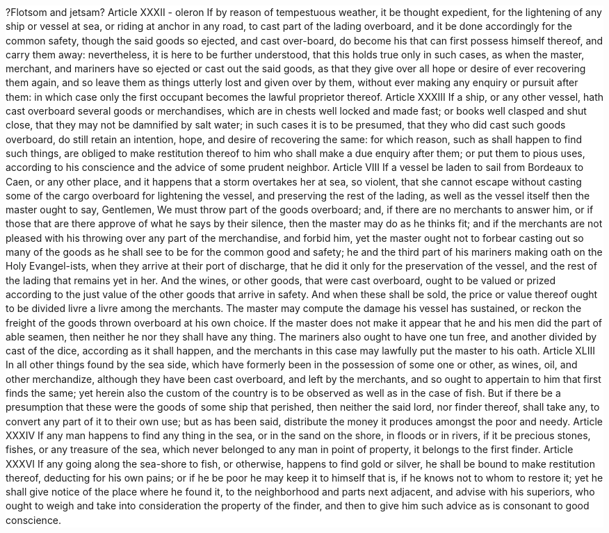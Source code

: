 ?Flotsom and jetsam?
Article XXXII - oleron
If by reason of tempestuous weather, it be thought expedient, for the lightening of any ship or vessel at sea, or riding at anchor in any road, to cast part of the lading overboard, and it be done accordingly for the common safety, though the said goods so ejected, and cast over-board, do become his that can first possess himself thereof, and carry them away: nevertheless, it is here to be further understood, that this holds true only in such cases, as when the master, merchant, and mariners have so ejected or cast out the said goods, as that they give over all hope or desire of ever recovering them again, and so leave them as things utterly lost and given over by them, without ever making any enquiry or pursuit after them: in which case only the first occupant becomes the lawful proprietor thereof.
Article XXXIII
If a ship, or any other vessel, hath cast overboard several goods or merchandises, which are in chests well locked and made fast; or books well clasped and shut close, that they may not be damnified by salt water; in such cases it is to be presumed, that they who did cast such goods overboard, do still retain an intention, hope, and desire of recovering the same: for which reason, such as shall happen to find such things, are obliged to make restitution thereof to him who shall make a due enquiry after them; or put them to pious uses, according to his conscience and the advice of some prudent neighbor.
Article VIII
If a vessel be laden to sail from Bordeaux to Caen, or any other place, and it happens that a storm overtakes her at sea, so violent, that she cannot escape without casting some of the cargo overboard for lightening the vessel, and preserving the rest of the lading, as well as the vessel itself then the master ought to say, Gentlemen, We must throw part of the goods overboard; and, if there are no merchants to answer him, or if those that are there approve of what he says by their silence, then the master may do as he thinks fit; and if the merchants are not pleased with his throwing over any part of the merchandise, and forbid him, yet the master ought not to forbear casting out so many of the goods as he shall see to be for the common good and safety; he and the third part of his mariners making oath on the Holy Evangel-ists, when they arrive at their port of discharge, that he did it only for the preservation of the vessel, and the rest of the lading that remains yet in her. And the wines, or other goods, that were cast overboard, ought to be valued or prized according to the just value of the other goods that arrive in safety. And when these shall be sold, the price or value thereof ought to be divided livre a livre among the merchants. The master may compute the damage his vessel has sustained, or reckon the freight of the goods thrown overboard at his own choice. If the master does not make it appear that he and his men did the part of able seamen, then neither he nor they shall have any thing. The mariners also ought to have one tun free, and another divided by cast of the dice, according as it shall happen, and the merchants in this case may lawfully put the master to his oath.
Article XLIII
In all other things found by the sea side, which have formerly been in the possession of some one or other, as wines, oil, and other merchandize, although they have been cast overboard, and left by the merchants, and so ought to appertain to him that first finds the same; yet herein also the custom of the country is to be observed as well as in the case of fish. But if there be a presumption that these were the goods of some ship that perished, then neither the said lord, nor finder thereof, shall take any, to convert any part of it to their own use; but as has been said, distribute the money it produces amongst the poor and needy.
Article XXXIV
If any man happens to find any thing in the sea, or in the sand on the shore, in floods or in rivers, if it be precious stones, fishes, or any treasure of the sea, which never belonged to any man in point of property, it belongs to the first finder.
Article XXXVI
If any going along the sea-shore to fish, or otherwise, happens to find gold or silver, he shall be bound to make restitution thereof, deducting for his own pains; or if he be poor he may keep it to himself that is, if he knows not to whom to restore it; yet he shall give notice of the place where he found it, to the neighborhood and parts next adjacent, and advise with his superiors, who ought to weigh and take into consideration the property of the finder, and then to give him such advice as is consonant to good conscience. 

